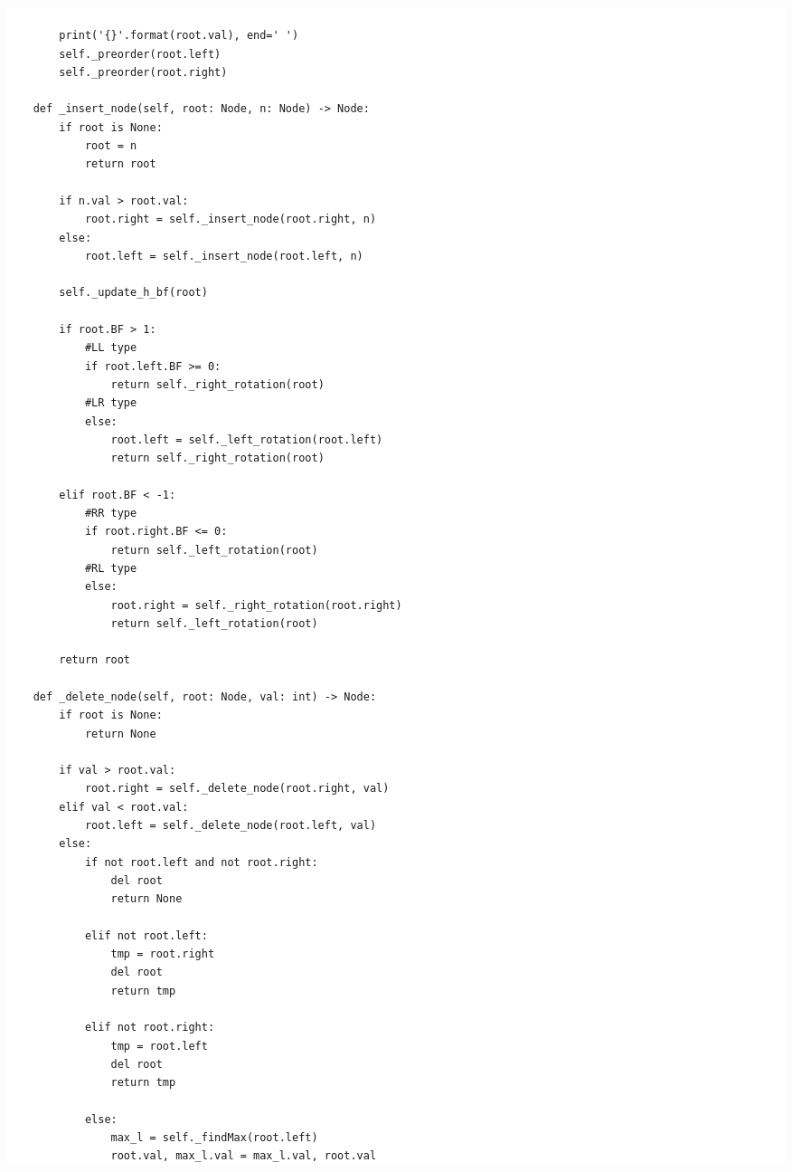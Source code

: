 ```python=

        print('{}'.format(root.val), end=' ')
        self._preorder(root.left)
        self._preorder(root.right)

    def _insert_node(self, root: Node, n: Node) -> Node:
        if root is None:
            root = n
            return root

        if n.val > root.val:
            root.right = self._insert_node(root.right, n)
        else:
            root.left = self._insert_node(root.left, n)

        self._update_h_bf(root)

        if root.BF > 1:
            #LL type
            if root.left.BF >= 0:
                return self._right_rotation(root)
            #LR type
            else:
                root.left = self._left_rotation(root.left)
                return self._right_rotation(root)

        elif root.BF < -1:
            #RR type
            if root.right.BF <= 0:
                return self._left_rotation(root)
            #RL type
            else:
                root.right = self._right_rotation(root.right)
                return self._left_rotation(root)

        return root

    def _delete_node(self, root: Node, val: int) -> Node:
        if root is None:
            return None

        if val > root.val:
            root.right = self._delete_node(root.right, val)
        elif val < root.val:
            root.left = self._delete_node(root.left, val)
        else:
            if not root.left and not root.right:
                del root
                return None

            elif not root.left:
                tmp = root.right
                del root
                return tmp

            elif not root.right:
                tmp = root.left
                del root
                return tmp

            else:
                max_l = self._findMax(root.left)
                root.val, max_l.val = max_l.val, root.val
```